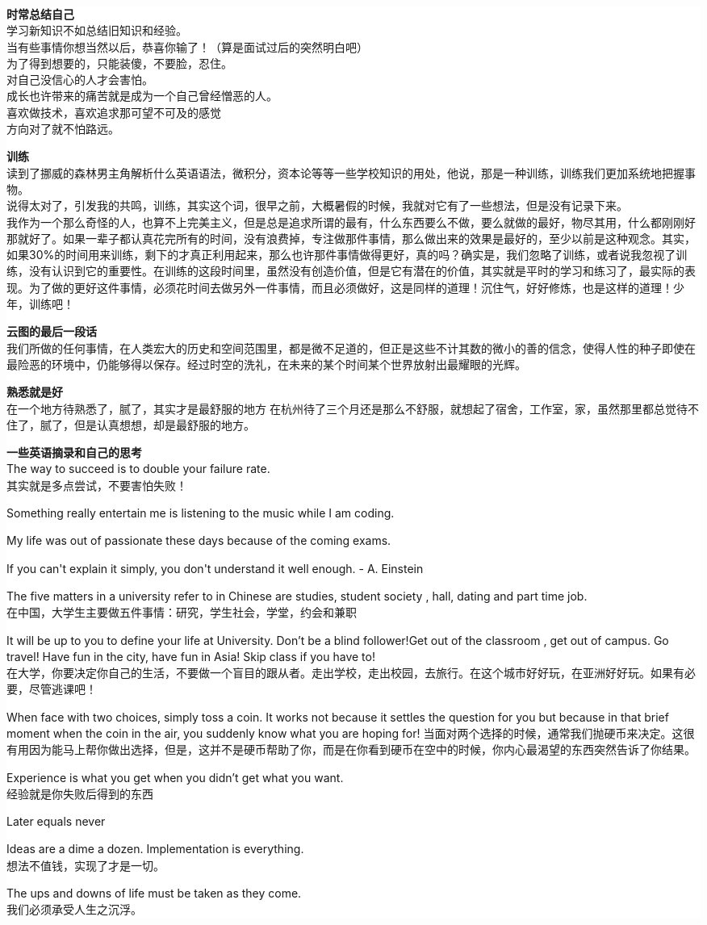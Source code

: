 **时常总结自己**  
学习新知识不如总结旧知识和经验。  
当有些事情你想当然以后，恭喜你输了！（算是面试过后的突然明白吧）  
为了得到想要的，只能装傻，不要脸，忍住。  
对自己没信心的人才会害怕。  
成长也许带来的痛苦就是成为一个自己曾经憎恶的人。  
喜欢做技术，喜欢追求那可望不可及的感觉  
方向对了就不怕路远。

**训练**  
读到了挪威的森林男主角解析什么英语语法，微积分，资本论等等一些学校知识的用处，他说，那是一种训练，训练我们更加系统地把握事物。  
说得太对了，引发我的共鸣，训练，其实这个词，很早之前，大概暑假的时候，我就对它有了一些想法，但是没有记录下来。  
我作为一个那么奇怪的人，也算不上完美主义，但是总是追求所谓的最有，什么东西要么不做，要么就做的最好，物尽其用，什么都刚刚好那就好了。如果一辈子都认真花完所有的时间，没有浪费掉，专注做那件事情，那么做出来的效果是最好的，至少以前是这种观念。其实，如果30%的时间用来训练，剩下的才真正利用起来，那么也许那件事情做得更好，真的吗？确实是，我们忽略了训练，或者说我忽视了训练，没有认识到它的重要性。在训练的这段时间里，虽然没有创造价值，但是它有潜在的价值，其实就是平时的学习和练习了，最实际的表现。为了做的更好这件事情，必须花时间去做另外一件事情，而且必须做好，这是同样的道理！沉住气，好好修炼，也是这样的道理！少年，训练吧！

**云图的最后一段话**  
我们所做的任何事情，在人类宏大的历史和空间范围里，都是微不足道的，但正是这些不计其数的微小的善的信念，使得人性的种子即使在最险恶的环境中，仍能够得以保存。经过时空的洗礼，在未来的某个时间某个世界放射出最耀眼的光辉。

**熟悉就是好**  
在一个地方待熟悉了，腻了，其实才是最舒服的地方
在杭州待了三个月还是那么不舒服，就想起了宿舍，工作室，家，虽然那里都总觉待不住了，腻了，但是认真想想，却是最舒服的地方。

**一些英语摘录和自己的思考**  
The way to succeed is to double your failure rate.  
其实就是多点尝试，不要害怕失败！

Something really entertain me is listening to the music while I am coding.

My life was out of passionate these days because of the coming exams.

If you can't explain it simply, you don't understand it well enough. - A. Einstein

The five matters in a university refer to in Chinese are studies, student society , hall, dating and part time job.  
在中国，大学生主要做五件事情：研究，学生社会，学堂，约会和兼职

It will be up to you to define your life at University. Don’t be a blind follower!Get out of the classroom , get out of campus. Go travel! Have fun in the city, have fun in Asia! Skip class if you have to!  
在大学，你要决定你自己的生活，不要做一个盲目的跟从者。走出学校，走出校园，去旅行。在这个城市好好玩，在亚洲好好玩。如果有必要，尽管逃课吧！

When face with two choices, simply toss a coin. It works not because it settles the question for you but because in that brief moment when the coin in the air, you suddenly know what you are hoping for! 
当面对两个选择的时候，通常我们抛硬币来决定。这很有用因为能马上帮你做出选择，但是，这并不是硬币帮助了你，而是在你看到硬币在空中的时候，你内心最渴望的东西突然告诉了你结果。

Experience is what you get when you didn’t get what you want.  
经验就是你失败后得到的东西

Later equals never

Ideas are a dime a dozen. Implementation is everything.  
想法不值钱，实现了才是一切。

The ups and downs of life must be taken as they come.  
我们必须承受人生之沉浮。
